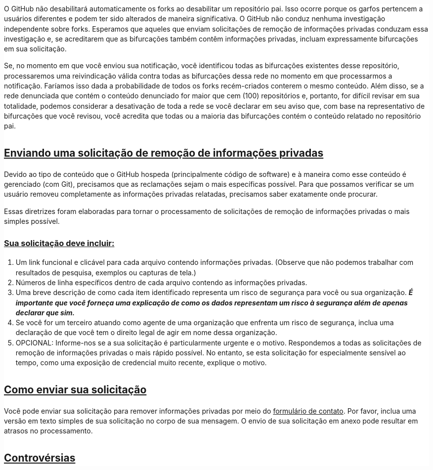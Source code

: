 O GitHub não desabilitará automaticamente os forks ao desabilitar um repositório pai. Isso ocorre porque os garfos pertencem a usuários diferentes e podem ter sido alterados de maneira significativa. O GitHub não conduz nenhuma investigação independente sobre forks. Esperamos que aqueles que enviam solicitações de remoção de informações privadas conduzam essa investigação e, se acreditarem que as bifurcações também contêm informações privadas, incluam expressamente bifurcações em sua solicitação.

Se, no momento em que você enviou sua notificação, você identificou todas as bifurcações existentes desse repositório, processaremos uma reivindicação válida contra todas as bifurcações dessa rede no momento em que processarmos a notificação. Faríamos isso dada a probabilidade de todos os forks recém-criados conterem o mesmo conteúdo. Além disso, se a rede denunciada que contém o conteúdo denunciado for maior que cem (100) repositórios e, portanto, for difícil revisar em sua totalidade, podemos considerar a desativação de toda a rede se você declarar em seu aviso que, com base na representativo de bifurcações que você revisou, você acredita que todas ou a maioria das bifurcações contém o conteúdo relatado no repositório pai.

[Enviando uma solicitação de remoção de informações privadas](#sending-a-private-information-removal-request)
----------

Devido ao tipo de conteúdo que o GitHub hospeda (principalmente código de software) e à maneira como esse conteúdo é gerenciado (com Git), precisamos que as reclamações sejam o mais específicas possível. Para que possamos verificar se um usuário removeu completamente as informações privadas relatadas, precisamos saber exatamente onde procurar.

Essas diretrizes foram elaboradas para tornar o processamento de solicitações de remoção de informações privadas o mais simples possível.

### [Sua solicitação deve incluir:](#your-request-must-include) ###

1. Um link funcional e clicável para cada arquivo contendo informações privadas. (Observe que não podemos trabalhar com resultados de pesquisa, exemplos ou capturas de tela.)
2. Números de linha específicos dentro de cada arquivo contendo as informações privadas.
3. Uma breve descrição de como cada item identificado representa um risco de segurança para você ou sua organização. ***É importante que você forneça uma explicação de como os dados representam um risco à segurança além de apenas declarar que sim.***
4. Se você for um terceiro atuando como agente de uma organização que enfrenta um risco de segurança, inclua uma declaração de que você tem o direito legal de agir em nome dessa organização.
5. OPCIONAL: Informe-nos se a sua solicitação é particularmente urgente e o motivo. Respondemos a todas as solicitações de remoção de informações privadas o mais rápido possível. No entanto, se esta solicitação for especialmente sensível ao tempo, como uma exposição de credencial muito recente, explique o motivo.

[Como enviar sua solicitação](#how-to-submit-your-request)
----------

Você pode enviar sua solicitação para remover informações privadas por meio do [formulário de contato](https://support.github.com/contact?tags=docs-private-information). Por favor, inclua uma versão em texto simples de sua solicitação no corpo de sua mensagem. O envio de sua solicitação em anexo pode resultar em atrasos no processamento.

[Controvérsias](#disputes)
----------
